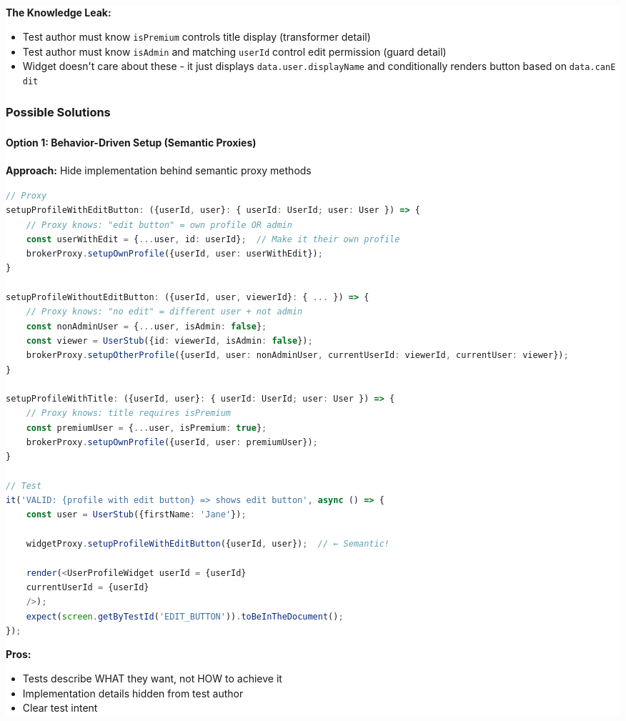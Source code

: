 **The Knowledge Leak:**

- Test author must know `isPremium` controls title display (transformer detail)
- Test author must know `isAdmin` and matching `userId` control edit permission (guard detail)
- Widget doesn't care about these - it just displays `data.user.displayName` and conditionally renders button based on
  `data.canEdit`

### Possible Solutions

#### Option 1: Behavior-Driven Setup (Semantic Proxies)

**Approach:** Hide implementation behind semantic proxy methods

```typescript
// Proxy
setupProfileWithEditButton: ({userId, user}: { userId: UserId; user: User }) => {
    // Proxy knows: "edit button" = own profile OR admin
    const userWithEdit = {...user, id: userId};  // Make it their own profile
    brokerProxy.setupOwnProfile({userId, user: userWithEdit});
}

setupProfileWithoutEditButton: ({userId, user, viewerId}: { ... }) => {
    // Proxy knows: "no edit" = different user + not admin
    const nonAdminUser = {...user, isAdmin: false};
    const viewer = UserStub({id: viewerId, isAdmin: false});
    brokerProxy.setupOtherProfile({userId, user: nonAdminUser, currentUserId: viewerId, currentUser: viewer});
}

setupProfileWithTitle: ({userId, user}: { userId: UserId; user: User }) => {
    // Proxy knows: title requires isPremium
    const premiumUser = {...user, isPremium: true};
    brokerProxy.setupOwnProfile({userId, user: premiumUser});
}

// Test
it('VALID: {profile with edit button} => shows edit button', async () => {
    const user = UserStub({firstName: 'Jane'});

    widgetProxy.setupProfileWithEditButton({userId, user});  // ← Semantic!

    render(<UserProfileWidget userId = {userId}
    currentUserId = {userId}
    />);
    expect(screen.getByTestId('EDIT_BUTTON')).toBeInTheDocument();
});
```

**Pros:**

- Tests describe WHAT they want, not HOW to achieve it
- Implementation details hidden from test author
- Clear test intent
